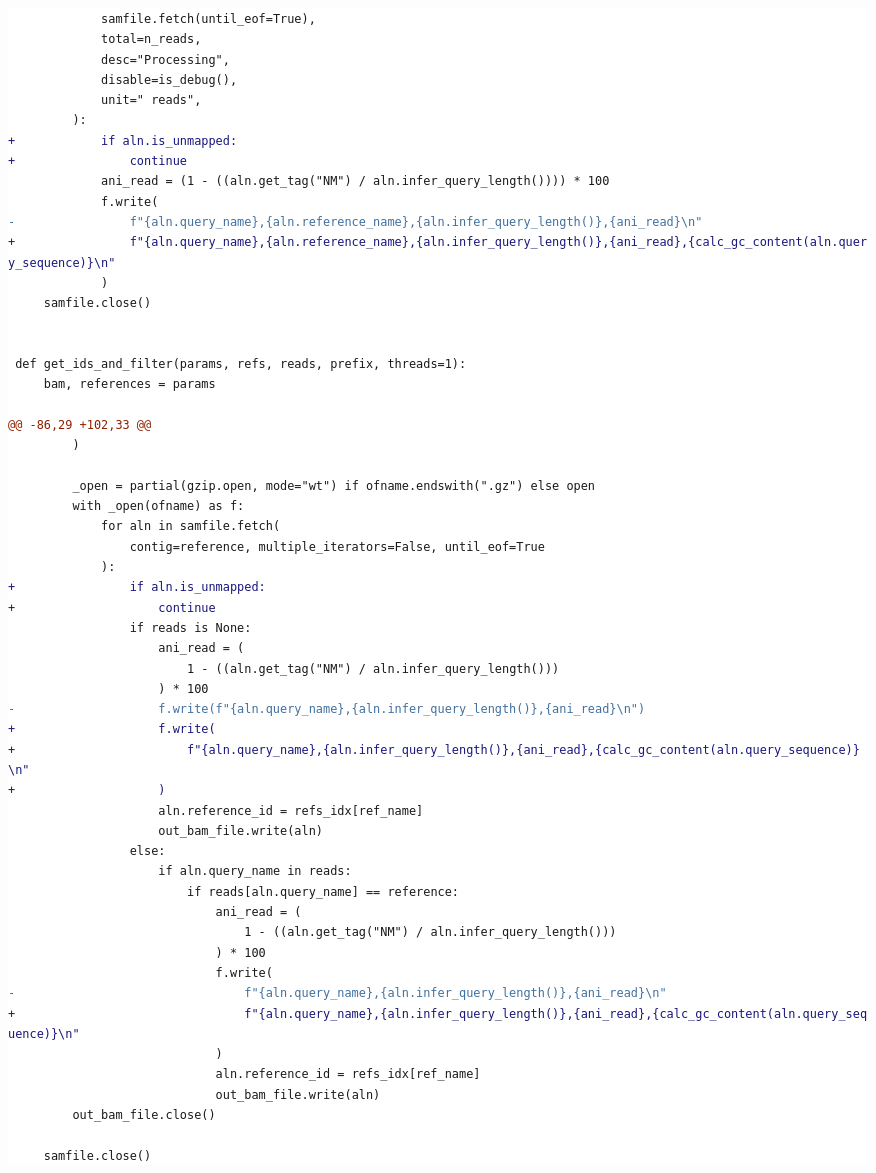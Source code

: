 ```diff
             samfile.fetch(until_eof=True),
             total=n_reads,
             desc="Processing",
             disable=is_debug(),
             unit=" reads",
         ):
+            if aln.is_unmapped:
+                continue
             ani_read = (1 - ((aln.get_tag("NM") / aln.infer_query_length()))) * 100
             f.write(
-                f"{aln.query_name},{aln.reference_name},{aln.infer_query_length()},{ani_read}\n"
+                f"{aln.query_name},{aln.reference_name},{aln.infer_query_length()},{ani_read},{calc_gc_content(aln.query_sequence)}\n"
             )
     samfile.close()
 
 
 def get_ids_and_filter(params, refs, reads, prefix, threads=1):
     bam, references = params
 
@@ -86,29 +102,33 @@
         )
 
         _open = partial(gzip.open, mode="wt") if ofname.endswith(".gz") else open
         with _open(ofname) as f:
             for aln in samfile.fetch(
                 contig=reference, multiple_iterators=False, until_eof=True
             ):
+                if aln.is_unmapped:
+                    continue
                 if reads is None:
                     ani_read = (
                         1 - ((aln.get_tag("NM") / aln.infer_query_length()))
                     ) * 100
-                    f.write(f"{aln.query_name},{aln.infer_query_length()},{ani_read}\n")
+                    f.write(
+                        f"{aln.query_name},{aln.infer_query_length()},{ani_read},{calc_gc_content(aln.query_sequence)}\n"
+                    )
                     aln.reference_id = refs_idx[ref_name]
                     out_bam_file.write(aln)
                 else:
                     if aln.query_name in reads:
                         if reads[aln.query_name] == reference:
                             ani_read = (
                                 1 - ((aln.get_tag("NM") / aln.infer_query_length()))
                             ) * 100
                             f.write(
-                                f"{aln.query_name},{aln.infer_query_length()},{ani_read}\n"
+                                f"{aln.query_name},{aln.infer_query_length()},{ani_read},{calc_gc_content(aln.query_sequence)}\n"
                             )
                             aln.reference_id = refs_idx[ref_name]
                             out_bam_file.write(aln)
         out_bam_file.close()
 
     samfile.close()
```
